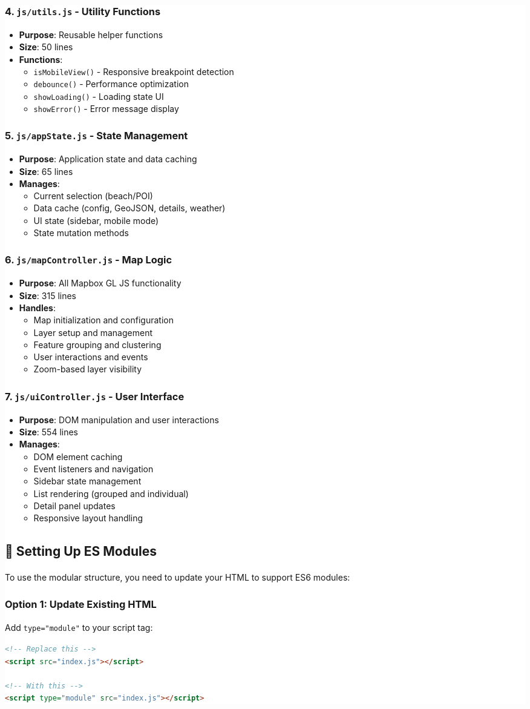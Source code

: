 ### 4. `js/utils.js` - Utility Functions
- **Purpose**: Reusable helper functions
- **Size**: 50 lines
- **Functions**:
  - `isMobileView()` - Responsive breakpoint detection
  - `debounce()` - Performance optimization
  - `showLoading()` - Loading state UI
  - `showError()` - Error message display

### 5. `js/appState.js` - State Management
- **Purpose**: Application state and data caching
- **Size**: 65 lines
- **Manages**:
  - Current selection (beach/POI)
  - Data cache (config, GeoJSON, details, weather)
  - UI state (sidebar, mobile mode)
  - State mutation methods

### 6. `js/mapController.js` - Map Logic
- **Purpose**: All Mapbox GL JS functionality
- **Size**: 315 lines
- **Handles**:
  - Map initialization and configuration
  - Layer setup and management
  - Feature grouping and clustering
  - User interactions and events
  - Zoom-based layer visibility

### 7. `js/uiController.js` - User Interface
- **Purpose**: DOM manipulation and user interactions
- **Size**: 554 lines
- **Manages**:
  - DOM element caching
  - Event listeners and navigation
  - Sidebar state management
  - List rendering (grouped and individual)
  - Detail panel updates
  - Responsive layout handling

## 🔧 Setting Up ES Modules

To use the modular structure, you need to update your HTML to support ES6 modules:

### Option 1: Update Existing HTML
Add `type="module"` to your script tag:

```html
<!-- Replace this -->
<script src="index.js"></script>

<!-- With this -->
<script type="module" src="index.js"></script>
```
